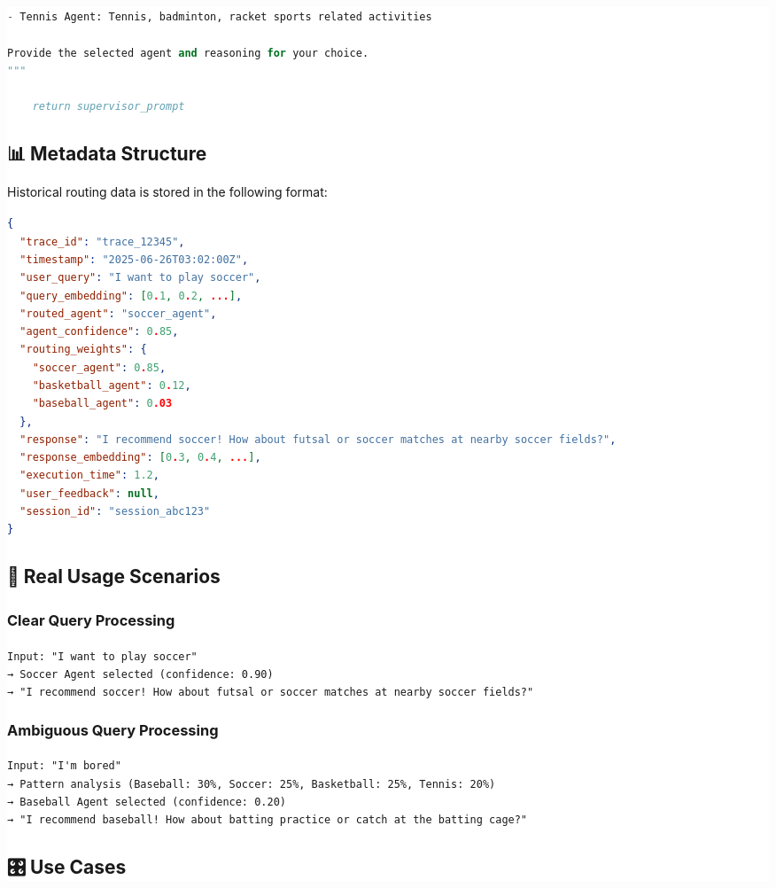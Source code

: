 ```python
- Tennis Agent: Tennis, badminton, racket sports related activities

Provide the selected agent and reasoning for your choice.
"""
    
    return supervisor_prompt
```

## 📊 Metadata Structure

Historical routing data is stored in the following format:

```json
{
  "trace_id": "trace_12345",
  "timestamp": "2025-06-26T03:02:00Z",
  "user_query": "I want to play soccer",
  "query_embedding": [0.1, 0.2, ...],
  "routed_agent": "soccer_agent",
  "agent_confidence": 0.85,
  "routing_weights": {
    "soccer_agent": 0.85,
    "basketball_agent": 0.12,
    "baseball_agent": 0.03
  },
  "response": "I recommend soccer! How about futsal or soccer matches at nearby soccer fields?",
  "response_embedding": [0.3, 0.4, ...],
  "execution_time": 1.2,
  "user_feedback": null,
  "session_id": "session_abc123"
}
```

## 🏃 Real Usage Scenarios

### Clear Query Processing
```
Input: "I want to play soccer"
→ Soccer Agent selected (confidence: 0.90)
→ "I recommend soccer! How about futsal or soccer matches at nearby soccer fields?"
```

### Ambiguous Query Processing
```
Input: "I'm bored"
→ Pattern analysis (Baseball: 30%, Soccer: 25%, Basketball: 25%, Tennis: 20%)
→ Baseball Agent selected (confidence: 0.20)
→ "I recommend baseball! How about batting practice or catch at the batting cage?"
```

## 🎛️ Use Cases
